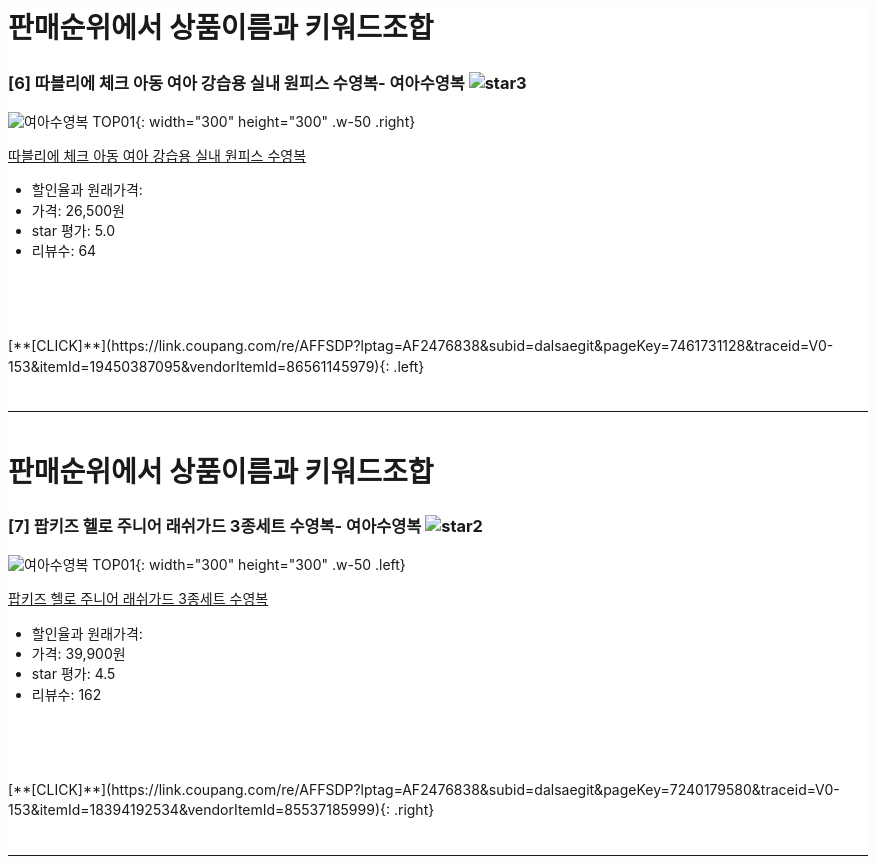 
        
# 판매순위에서 상품이름과 키워드조합         
### [6] 따블리에 체크 아동 여아 강습용 실내 원피스 수영복- 여아수영복  <img width="81" alt="star3" src="https://user-images.githubusercontent.com/78655692/151471989-9e21d7a8-a7b6-44b0-b598-2bb204b56b00.png">

![여아수영복 TOP01](https://thumbnail9.coupangcdn.com/thumbnails/remote/230x230ex/image/vendor_inventory/a837/103e673299cf8ad2ff8fffcfa522579bedddd99097cc55d06e5db9ed4ed4.jpg){: width="300" height="300" .w-50 .right}


[따블리에 체크 아동 여아 강습용 실내 원피스 수영복](https://link.coupang.com/re/AFFSDP?lptag=AF2476838&subid=dalsaegit&pageKey=7461731128&traceid=V0-153&itemId=19450387095&vendorItemId=86561145979)
<br>
- 할인율과 원래가격: 
- 가격: 26,500원
- star 평가: 5.0
- 리뷰수: 64
<br>
<br>
<br>
[**[CLICK]**](https://link.coupang.com/re/AFFSDP?lptag=AF2476838&subid=dalsaegit&pageKey=7461731128&traceid=V0-153&itemId=19450387095&vendorItemId=86561145979){: .left}
<br>
<br>

---

        
# 판매순위에서 상품이름과 키워드조합         
### [7] 팝키즈 헬로 주니어 래쉬가드 3종세트 수영복- 여아수영복  <img width="81" alt="star2" src="https://user-images.githubusercontent.com/78655692/151471960-29c5febe-c509-4c6d-99f4-a2203eb193c5.png">

![여아수영복 TOP01](https://thumbnail8.coupangcdn.com/thumbnails/remote/230x230ex/image/vendor_inventory/7ada/c3889399a4101ecaa359fad978db7dbd0bd15727ef9f173a9abf0b1b00df.png){: width="300" height="300" .w-50 .left}


[팝키즈 헬로 주니어 래쉬가드 3종세트 수영복](https://link.coupang.com/re/AFFSDP?lptag=AF2476838&subid=dalsaegit&pageKey=7240179580&traceid=V0-153&itemId=18394192534&vendorItemId=85537185999)
<br>
- 할인율과 원래가격: 
- 가격: 39,900원
- star 평가: 4.5
- 리뷰수: 162
<br>
<br>
<br>
[**[CLICK]**](https://link.coupang.com/re/AFFSDP?lptag=AF2476838&subid=dalsaegit&pageKey=7240179580&traceid=V0-153&itemId=18394192534&vendorItemId=85537185999){: .right}
<br>
<br>

---